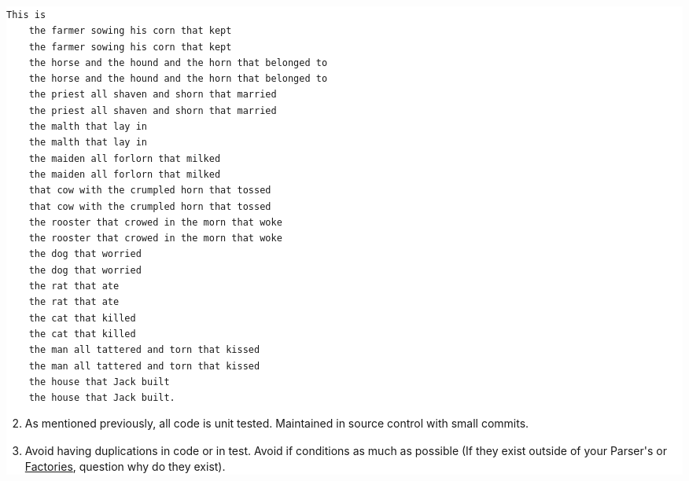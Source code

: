 ```
This is 
    the farmer sowing his corn that kept
    the farmer sowing his corn that kept
    the horse and the hound and the horn that belonged to
    the horse and the hound and the horn that belonged to
    the priest all shaven and shorn that married
    the priest all shaven and shorn that married
    the malth that lay in
    the malth that lay in
    the maiden all forlorn that milked 
    the maiden all forlorn that milked 
    that cow with the crumpled horn that tossed
    that cow with the crumpled horn that tossed
    the rooster that crowed in the morn that woke
    the rooster that crowed in the morn that woke
    the dog that worried 
    the dog that worried 
    the rat that ate
    the rat that ate
    the cat that killed
    the cat that killed
    the man all tattered and torn that kissed 
    the man all tattered and torn that kissed 
    the house that Jack built
    the house that Jack built.
```

2. As mentioned previously, all code is unit tested. Maintained in source control with small commits.

3. Avoid having duplications in code or in test. Avoid if conditions as much as possible (If they exist outside of your Parser's or [Factories](https://www.tutorialspoint.com/design_pattern/factory_pattern.htm), question why do they exist). 
